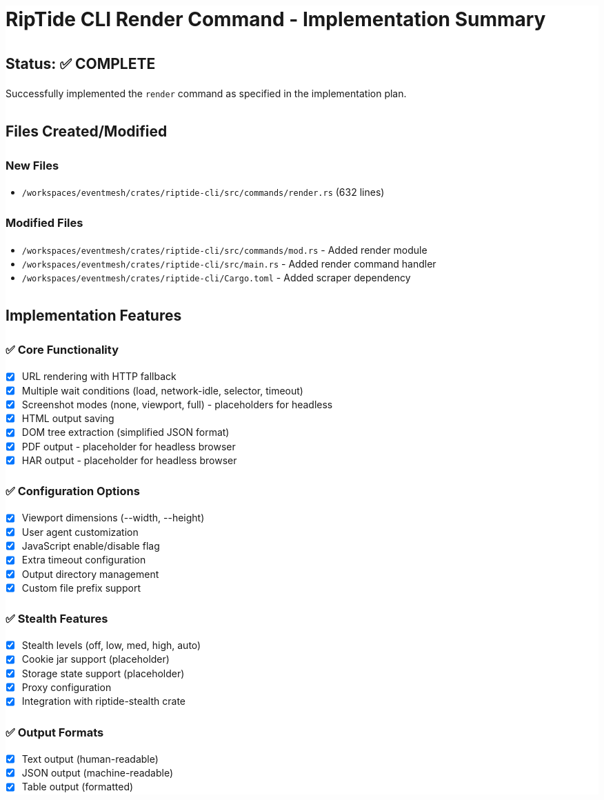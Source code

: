 # RipTide CLI Render Command - Implementation Summary

## Status: ✅ COMPLETE

Successfully implemented the `render` command as specified in the implementation plan.

## Files Created/Modified

### New Files
- `/workspaces/eventmesh/crates/riptide-cli/src/commands/render.rs` (632 lines)

### Modified Files
- `/workspaces/eventmesh/crates/riptide-cli/src/commands/mod.rs` - Added render module
- `/workspaces/eventmesh/crates/riptide-cli/src/main.rs` - Added render command handler
- `/workspaces/eventmesh/crates/riptide-cli/Cargo.toml` - Added scraper dependency

## Implementation Features

### ✅ Core Functionality
- [x] URL rendering with HTTP fallback
- [x] Multiple wait conditions (load, network-idle, selector, timeout)
- [x] Screenshot modes (none, viewport, full) - placeholders for headless
- [x] HTML output saving
- [x] DOM tree extraction (simplified JSON format)
- [x] PDF output - placeholder for headless browser
- [x] HAR output - placeholder for headless browser

### ✅ Configuration Options
- [x] Viewport dimensions (--width, --height)
- [x] User agent customization
- [x] JavaScript enable/disable flag
- [x] Extra timeout configuration
- [x] Output directory management
- [x] Custom file prefix support

### ✅ Stealth Features
- [x] Stealth levels (off, low, med, high, auto)
- [x] Cookie jar support (placeholder)
- [x] Storage state support (placeholder)
- [x] Proxy configuration
- [x] Integration with riptide-stealth crate

### ✅ Output Formats
- [x] Text output (human-readable)
- [x] JSON output (machine-readable)
- [x] Table output (formatted)
